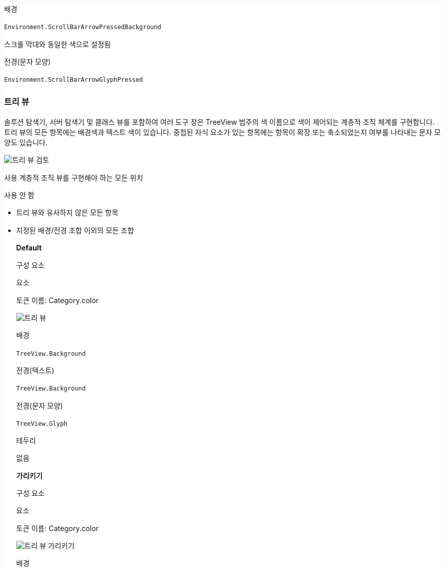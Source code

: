  배경

 `Environment.ScrollBarArrowPressedBackground`

 스크롤 막대와 동일한 색으로 설정됨

 전경(문자 모양)

 `Environment.ScrollBarArrowGlyphPressed`

### <a name="BKMK_TreeView"></a> 트리 뷰

솔루션 탐색기, 서버 탐색기 및 클래스 뷰를 포함하여 여러 도구 창은 TreeView 범주의 색 이름으로 색이 제어되는 계층적 조직 체계를 구현합니다. 트리 뷰의 모든 항목에는 배경색과 텍스트 색이 있습니다. 중첩된 자식 요소가 있는 항목에는 항목이 확장 또는 축소되었는지 여부를 나타내는 문자 모양도 있습니다.

![트리 뷰 검토](../../extensibility/ux-guidelines/media/0303-147-treeviewredline.png "0303 147_TreeViewRedline")

사용
계층적 조직 뷰를 구현해야 하는 모든 위치

사용 안 함
- 트리 뷰와 유사하지 않은 모든 항목

- 지정된 배경/전경 조합 이외의 모든 조합

  **Default**

  구성 요소

  요소

  토큰 이름: Category.color

  ![트리 뷰](../../extensibility/ux-guidelines/media/0303-148-treeview.png "0303 148_TreeView")

  배경

  `TreeView.Background`

  전경(텍스트)

  `TreeView.Background`

  전경(문자 모양)

  `TreeView.Glyph`

  테두리

  없음

  **가리키기**

  구성 요소

  요소

  토큰 이름: Category.color

  ![트리 뷰 가리키기](../../extensibility/ux-guidelines/media/0303-149-treeviewhover.png "0303 149_TreeViewHover")

  배경
